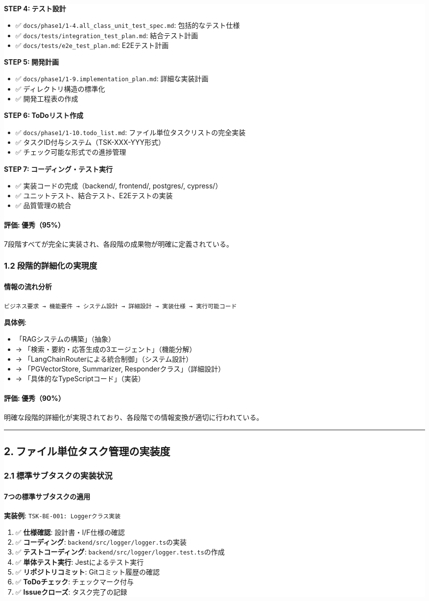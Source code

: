 **STEP 4: テスト設計**
- ✅ `docs/phase1/1-4.all_class_unit_test_spec.md`: 包括的なテスト仕様
- ✅ `docs/tests/integration_test_plan.md`: 結合テスト計画
- ✅ `docs/tests/e2e_test_plan.md`: E2Eテスト計画

**STEP 5: 開発計画**
- ✅ `docs/phase1/1-9.implementation_plan.md`: 詳細な実装計画
- ✅ ディレクトリ構造の標準化
- ✅ 開発工程表の作成

**STEP 6: ToDoリスト作成**
- ✅ `docs/phase1/1-10.todo_list.md`: ファイル単位タスクリストの完全実装
- ✅ タスクID付与システム（TSK-XXX-YYY形式）
- ✅ チェック可能な形式での進捗管理

**STEP 7: コーディング・テスト実行**
- ✅ 実装コードの完成（backend/, frontend/, postgres/, cypress/）
- ✅ ユニットテスト、結合テスト、E2Eテストの実装
- ✅ 品質管理の統合

#### 評価: **優秀（95%）**
7段階すべてが完全に実装され、各段階の成果物が明確に定義されている。

### 1.2 段階的詳細化の実現度

#### 情報の流れ分析
```
ビジネス要求 → 機能要件 → システム設計 → 詳細設計 → 実装仕様 → 実行可能コード
```

**具体例**:
- 「RAGシステムの構築」（抽象）
- → 「検索・要約・応答生成の3エージェント」（機能分解）
- → 「LangChainRouterによる統合制御」（システム設計）
- → 「PGVectorStore, Summarizer, Responderクラス」（詳細設計）
- → 「具体的なTypeScriptコード」（実装）

#### 評価: **優秀（90%）**
明確な段階的詳細化が実現されており、各段階での情報変換が適切に行われている。

---

## 2. ファイル単位タスク管理の実装度

### 2.1 標準サブタスクの実装状況

#### 7つの標準サブタスクの適用

**実装例**: `TSK-BE-001: Loggerクラス実装`

1. ✅ **仕様確認**: 設計書・I/F仕様の確認
2. ✅ **コーディング**: `backend/src/logger/logger.ts`の実装
3. ✅ **テストコーディング**: `backend/src/logger/logger.test.ts`の作成
4. ✅ **単体テスト実行**: Jestによるテスト実行
5. ✅ **リポジトリコミット**: Gitコミット履歴の確認
6. ✅ **ToDoチェック**: チェックマーク付与
7. ✅ **Issueクローズ**: タスク完了の記録
